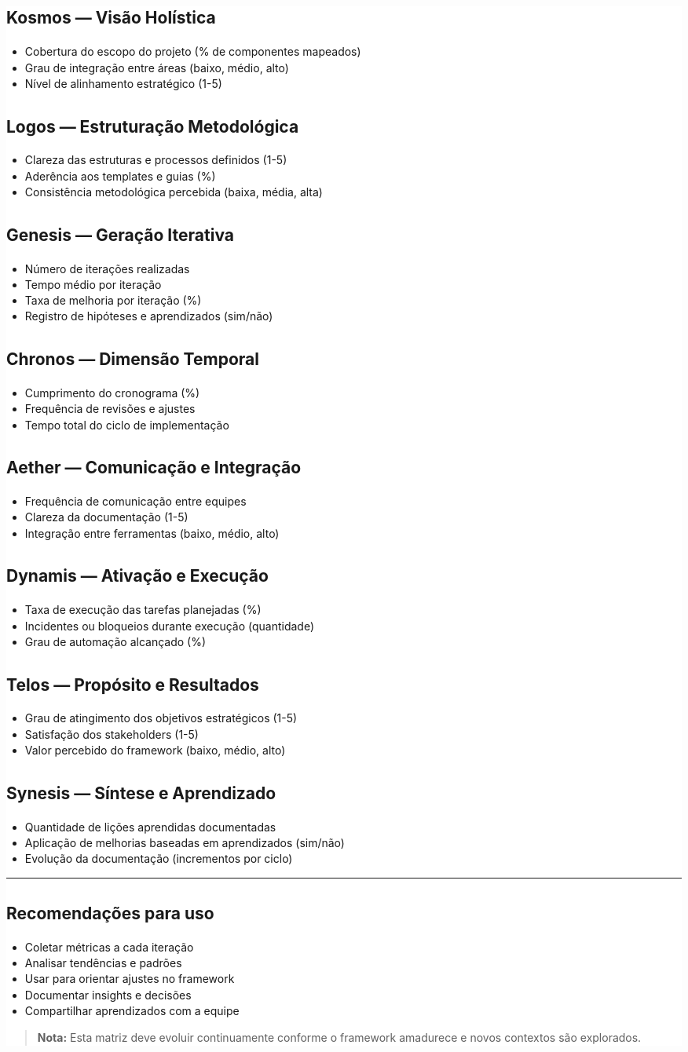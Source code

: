 
## Kosmos — Visão Holística
- Cobertura do escopo do projeto (% de componentes mapeados)
- Grau de integração entre áreas (baixo, médio, alto)
- Nível de alinhamento estratégico (1-5)

## Logos — Estruturação Metodológica
- Clareza das estruturas e processos definidos (1-5)
- Aderência aos templates e guias (%)
- Consistência metodológica percebida (baixa, média, alta)

## Genesis — Geração Iterativa
- Número de iterações realizadas
- Tempo médio por iteração
- Taxa de melhoria por iteração (%)
- Registro de hipóteses e aprendizados (sim/não)

## Chronos — Dimensão Temporal
- Cumprimento do cronograma (%)
- Frequência de revisões e ajustes
- Tempo total do ciclo de implementação

## Aether — Comunicação e Integração
- Frequência de comunicação entre equipes
- Clareza da documentação (1-5)
- Integração entre ferramentas (baixo, médio, alto)

## Dynamis — Ativação e Execução
- Taxa de execução das tarefas planejadas (%)
- Incidentes ou bloqueios durante execução (quantidade)
- Grau de automação alcançado (%)

## Telos — Propósito e Resultados
- Grau de atingimento dos objetivos estratégicos (1-5)
- Satisfação dos stakeholders (1-5)
- Valor percebido do framework (baixo, médio, alto)

## Synesis — Síntese e Aprendizado
- Quantidade de lições aprendidas documentadas
- Aplicação de melhorias baseadas em aprendizados (sim/não)
- Evolução da documentação (incrementos por ciclo)

---

## Recomendações para uso
- Coletar métricas a cada iteração
- Analisar tendências e padrões
- Usar para orientar ajustes no framework
- Documentar insights e decisões
- Compartilhar aprendizados com a equipe

> **Nota:** Esta matriz deve evoluir continuamente conforme o framework amadurece e novos contextos são explorados.
